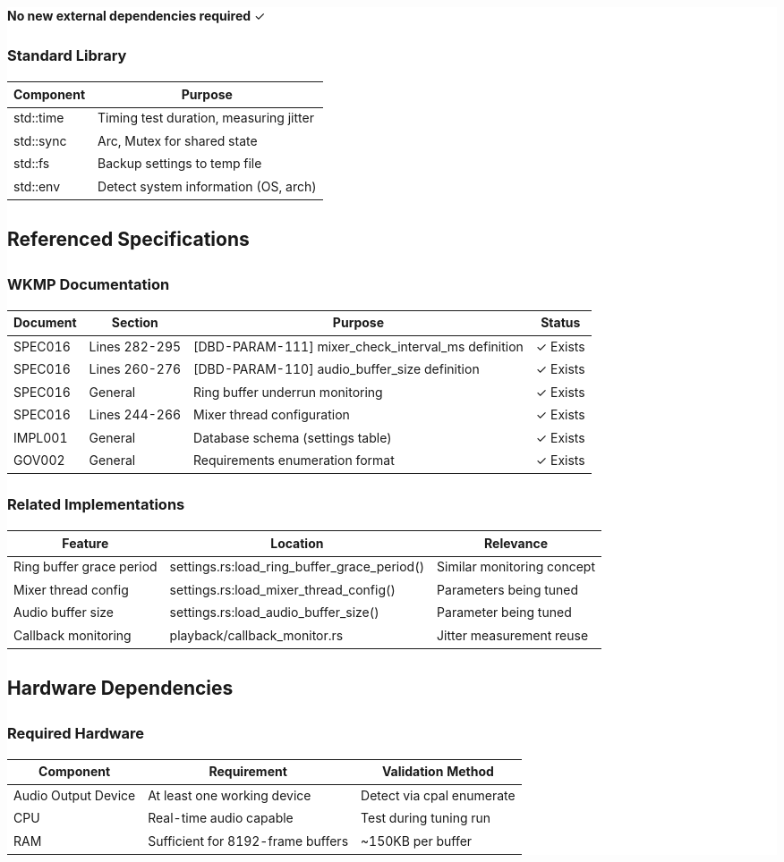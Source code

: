 **No new external dependencies required** ✓

### Standard Library

| Component | Purpose |
|-----------|---------|
| std::time | Timing test duration, measuring jitter |
| std::sync | Arc, Mutex for shared state |
| std::fs | Backup settings to temp file |
| std::env | Detect system information (OS, arch) |

## Referenced Specifications

### WKMP Documentation

| Document | Section | Purpose | Status |
|----------|---------|---------|--------|
| SPEC016 | Lines 282-295 | [DBD-PARAM-111] mixer_check_interval_ms definition | ✓ Exists |
| SPEC016 | Lines 260-276 | [DBD-PARAM-110] audio_buffer_size definition | ✓ Exists |
| SPEC016 | General | Ring buffer underrun monitoring | ✓ Exists |
| SPEC016 | Lines 244-266 | Mixer thread configuration | ✓ Exists |
| IMPL001 | General | Database schema (settings table) | ✓ Exists |
| GOV002 | General | Requirements enumeration format | ✓ Exists |

### Related Implementations

| Feature | Location | Relevance |
|---------|----------|-----------|
| Ring buffer grace period | settings.rs:load_ring_buffer_grace_period() | Similar monitoring concept |
| Mixer thread config | settings.rs:load_mixer_thread_config() | Parameters being tuned |
| Audio buffer size | settings.rs:load_audio_buffer_size() | Parameter being tuned |
| Callback monitoring | playback/callback_monitor.rs | Jitter measurement reuse |

## Hardware Dependencies

### Required Hardware

| Component | Requirement | Validation Method |
|-----------|-------------|-------------------|
| Audio Output Device | At least one working device | Detect via cpal enumerate |
| CPU | Real-time audio capable | Test during tuning run |
| RAM | Sufficient for 8192-frame buffers | ~150KB per buffer |
